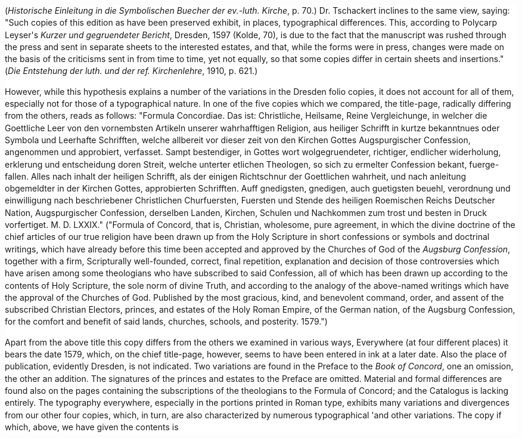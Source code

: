 (_Historische Einleitung in die Symbolischen Buecher der ev.-luth.
Kirche_, p. 70.) Dr. Tschackert inclines to the same view, saying:
"Such copies of this edition as have been preserved exhibit, in places,
typographical differences. This, according to Polycarp Leyser's
_Kurzer und gegruendeter Bericht_, Dresden, 1597 (Kolde, 70), is due
to the fact that the manuscript was rushed through the press and sent
in separate sheets to the interested estates, and that, while the
forms were in press, changes were made on the basis of the criticisms
sent in from time to time, yet not equally, so that some copies differ
in certain sheets and insertions." (_Die Entstehung der luth. und der
ref. Kirchenlehre_, 1910, p. 621.)

However, while this hypothesis explains a number of the variations
in the Dresden folio copies, it does not account for all of them,
especially not for those of a typographical nature. In one of the
five copies which we compared, the title-page, radically differing
from the others, reads as follows: "Formula Concordiae. Das ist:
Christliche, Heilsame, Reine Vergleichunge, in welcher die Goettliche
Leer von den vornembsten Artikeln unserer wahrhafftigen Religion, aus
heiliger Schrifft in kurtze bekanntnues oder Symbola und Leerhafte
Schrifften, welche allbereit vor dieser zeit von den Kirchen Gottes
Augspurgischer Confession, angenommen und approbiert, verfasset.
Sampt bestendiger, in Gottes wort wolgegruendeter, richtiger, endlicher
widerholung, erklerung und entscheidung doren Streit, welche unterter
etlichen Theologen, so sich zu ermelter Confession bekant, fuerge-
fallen. Alles nach inhalt der heiligen Schrifft, als der einigen
Richtschnur der Goettlichen wahrheit, und nach anleitung obgemeldter
in der Kirchen Gottes, approbierten Schrifften. Auff gnedigsten,
gnedigen, auch guetigsten beuehl, verordnung und einwilligung nach
beschriebener Christlichen Churfuersten, Fuersten und Stende des
heiligen Roemischen Reichs Deutscher Nation, Augspurgischer
Confession, derselben Landen, Kirchen, Schulen und Nachkommen zum
trost und besten in Druck vorfertiget. M. D. LXXIX." ("Formula of
Concord, that is, Christian, wholesome, pure agreement, in which the
divine doctrine of the chief articles of our true religion have been
drawn up from the Holy Scripture in short confessions or symbols and
doctrinal writings, which have already before this time been accepted
and approved by the Churches of God of the _Augsburg Confession_,
together with a firm, Scripturally well-founded, correct, final repetition,
explanation and decision of those controversies which have
arisen among some theologians who have subscribed to said Confession,
all of which has been drawn up according to the contents of Holy
Scripture, the sole norm of divine Truth, and according to the analogy
of the above-named writings which have the approval of the Churches of
God. Published by the most gracious, kind, and benevolent command,
order, and assent of the subscribed Christian Electors, princes, and
estates of the Holy Roman Empire, of the German nation, of the Augsburg
Confession, for the comfort and benefit of said lands, churches,
schools, and posterity. 1579.")

Apart from the above title this copy differs from the others we
examined in various ways, Everywhere (at four different places) it
bears the date 1579, which, on the chief title-page, however, seems to
have been entered in ink at a later date. Also the place of
publication, evidently Dresden, is not indicated. Two variations are
found in the Preface to the _Book of Concord_, one an omission, the other
an addition. The signatures of the princes and estates to the Preface
are omitted. Material and formal differences are found also on the
pages containing the subscriptions of the theologians to the Formula of
Concord; and the Catalogus is lacking entirely. The typography
everywhere, especially in the portions printed in Roman type, exhibits
many variations and divergences from our other four copies, which, in
turn, are also characterized by numerous typographical 'and other
variations. The copy if which, above, we have given the contents is